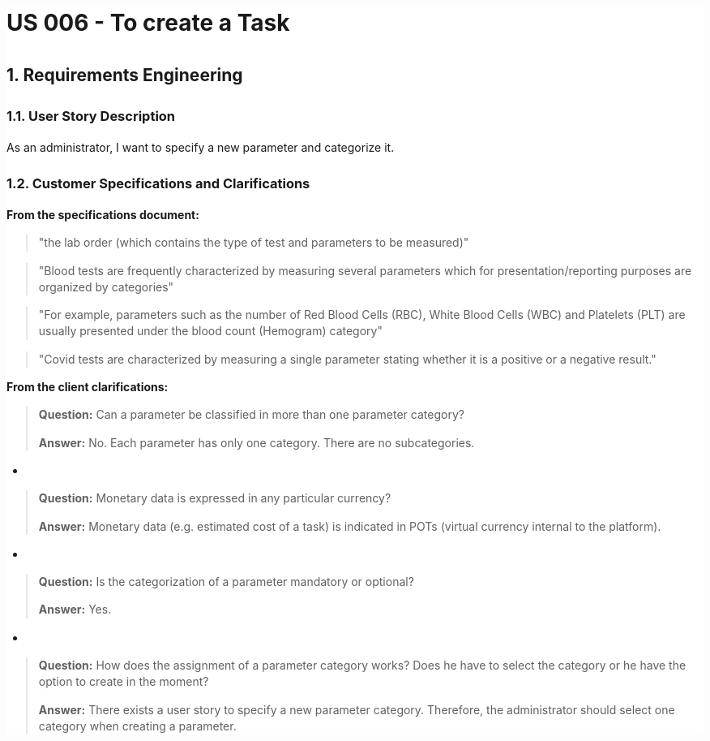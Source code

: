 # US 006 - To create a Task 

## 1. Requirements Engineering


### 1.1. User Story Description


As an administrator, I want to specify a new parameter and categorize it.



### 1.2. Customer Specifications and Clarifications 


**From the specifications document:**

>	"the lab order (which contains the type of test and parameters to be measured)"


>	"Blood tests are frequently characterized by measuring several parameters which for presentation/reporting purposes are organized by categories"


>	"For example, parameters such as the number of Red Blood Cells (RBC), White Blood Cells (WBC) and Platelets (PLT) are
usually presented under the blood count (Hemogram) category"


> "Covid tests are characterized by measuring a single parameter stating whether it is a positive
or a negative result."

**From the client clarifications:**

> **Question:** Can a parameter be classified in more than one parameter category?
>  
> **Answer:** No. Each parameter has only one category. There are no subcategories.

-

> **Question:** Monetary data is expressed in any particular currency?
>  
> **Answer:** Monetary data (e.g. estimated cost of a task) is indicated in POTs (virtual currency internal to the platform).

-

> **Question:** Is the categorization of a parameter mandatory or optional?
>
> **Answer:** Yes.

- 

> **Question:** How does the assignment of a parameter category works? Does he have to select the category or he have the option to create in the moment?
>
> **Answer:** There exists a user story to specify a new parameter category. Therefore, the administrator should select one category when creating a parameter.
